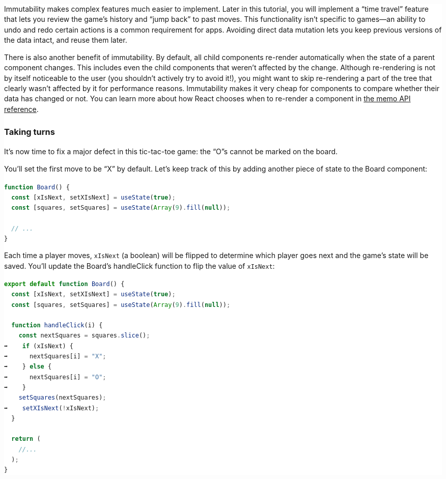 Immutability makes complex features much easier to implement. Later in this tutorial, you will implement a “time travel” feature that lets you review the game’s history and “jump back” to past moves. This functionality isn’t specific to games—an ability to undo and redo certain actions is a common requirement for apps. Avoiding direct data mutation lets you keep previous versions of the data intact, and reuse them later.

There is also another benefit of immutability. By default, all child components re-render automatically when the state of a parent component changes. This includes even the child components that weren’t affected by the change. Although re-rendering is not by itself noticeable to the user (you shouldn’t actively try to avoid it!), you might want to skip re-rendering a part of the tree that clearly wasn’t affected by it for performance reasons. Immutability makes it very cheap for components to compare whether their data has changed or not. You can learn more about how React chooses when to re-render a component in [the memo API reference](https://react.dev/reference/react/memo).

### Taking turns 

It’s now time to fix a major defect in this tic-tac-toe game: the “O”s cannot be marked on the board.

You’ll set the first move to be “X” by default. Let’s keep track of this by adding another piece of state to the Board component:

```js
function Board() {
  const [xIsNext, setXIsNext] = useState(true);
  const [squares, setSquares] = useState(Array(9).fill(null));

  // ...
}
```

Each time a player moves, `xIsNext` (a boolean) will be flipped to determine which player goes next and the game’s state will be saved. You’ll update the Board’s handleClick function to flip the value of `xIsNext`:

```js
export default function Board() {
  const [xIsNext, setXIsNext] = useState(true);
  const [squares, setSquares] = useState(Array(9).fill(null));

  function handleClick(i) {
    const nextSquares = squares.slice();
➡️    if (xIsNext) {
➡️      nextSquares[i] = "X";
➡️    } else {
➡️      nextSquares[i] = "O";
➡️    }
    setSquares(nextSquares);
➡️    setXIsNext(!xIsNext);
  }

  return (
    //...
  );
}
```

